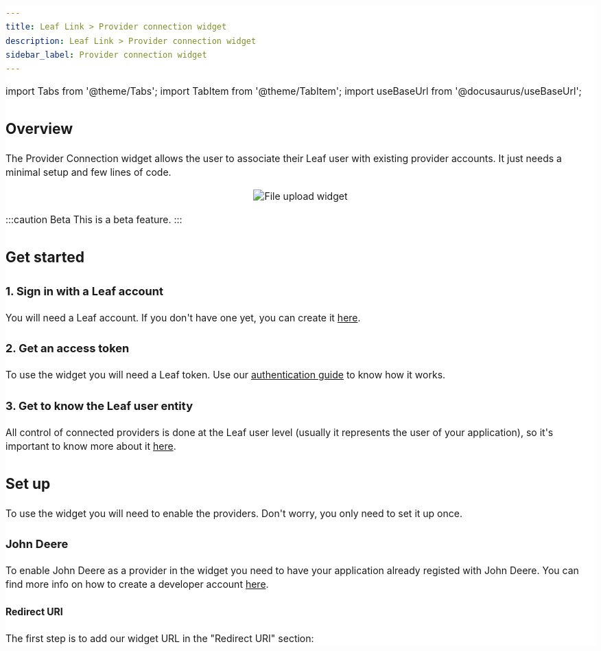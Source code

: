 ```yaml
---
title: Leaf Link > Provider connection widget
description: Leaf Link > Provider connection widget
sidebar_label: Provider connection widget
---
```


import Tabs from '@theme/Tabs';
import TabItem from '@theme/TabItem';
import useBaseUrl from '@docusaurus/useBaseUrl';

[1]:  https://withleaf.io/account/quickstart
[2]:  /docs/authentication
[3]: https://withleaf.io/en/whats-new/john-deere-authentication-with-leaf/
[4]: https://developer.deere.com/#/applications
[5]: /docs/user_management_overview


## Overview
The Provider Connection widget allows the user to associate their Leaf user with existing provider accounts. It just needs a minimal setup and few lines of code.

<p align="center">
    <img alt="File upload widget" width="50%" src={useBaseUrl('img/leaf-provider-connection.png')} />
</p>

:::caution Beta
This is a beta feature.
:::



## Get started

### 1. Sign in with a Leaf account
You will need a Leaf account. If you don't have one yet, you can create it [here][1].

### 2. Get an access token
To use the widget you will need a Leaf token. Use our [authentication guide][2] to know how it works.

### 3. Get to know the Leaf user entity
All control of connected providers is done at the Leaf user level (usually it represents the user of your application), so it's important to know more about it [here][5].

## Set up
To use the widget you will need to enable the providers. Don't worry, you only need to set it up once.

### John Deere
To enable John Deere as a provider in the widget you need to have your application already registed with John Deere. You can find more info on how to create a developer account [here][3].

#### Redirect URI
The first step is to add our widget URL in the "Redirect URI" section:

